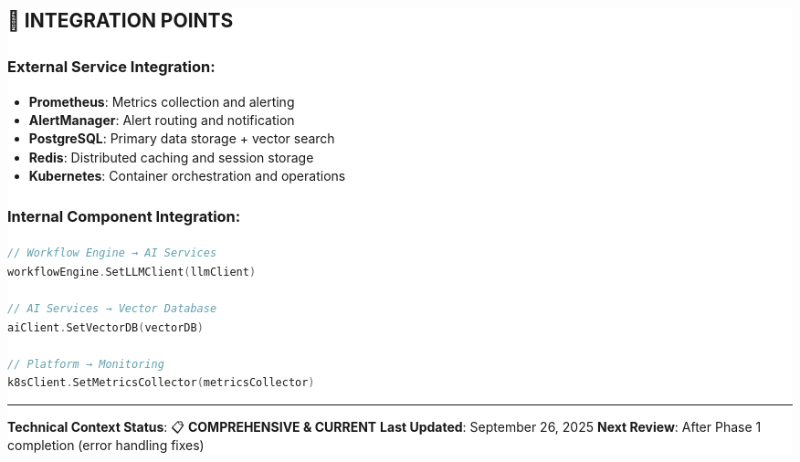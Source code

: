 ## 🔗 INTEGRATION POINTS

### **External Service Integration**:
- **Prometheus**: Metrics collection and alerting
- **AlertManager**: Alert routing and notification
- **PostgreSQL**: Primary data storage + vector search
- **Redis**: Distributed caching and session storage
- **Kubernetes**: Container orchestration and operations

### **Internal Component Integration**:
```go
// Workflow Engine → AI Services
workflowEngine.SetLLMClient(llmClient)

// AI Services → Vector Database
aiClient.SetVectorDB(vectorDB)

// Platform → Monitoring
k8sClient.SetMetricsCollector(metricsCollector)
```

---

**Technical Context Status**: 📋 **COMPREHENSIVE & CURRENT**
**Last Updated**: September 26, 2025
**Next Review**: After Phase 1 completion (error handling fixes)
